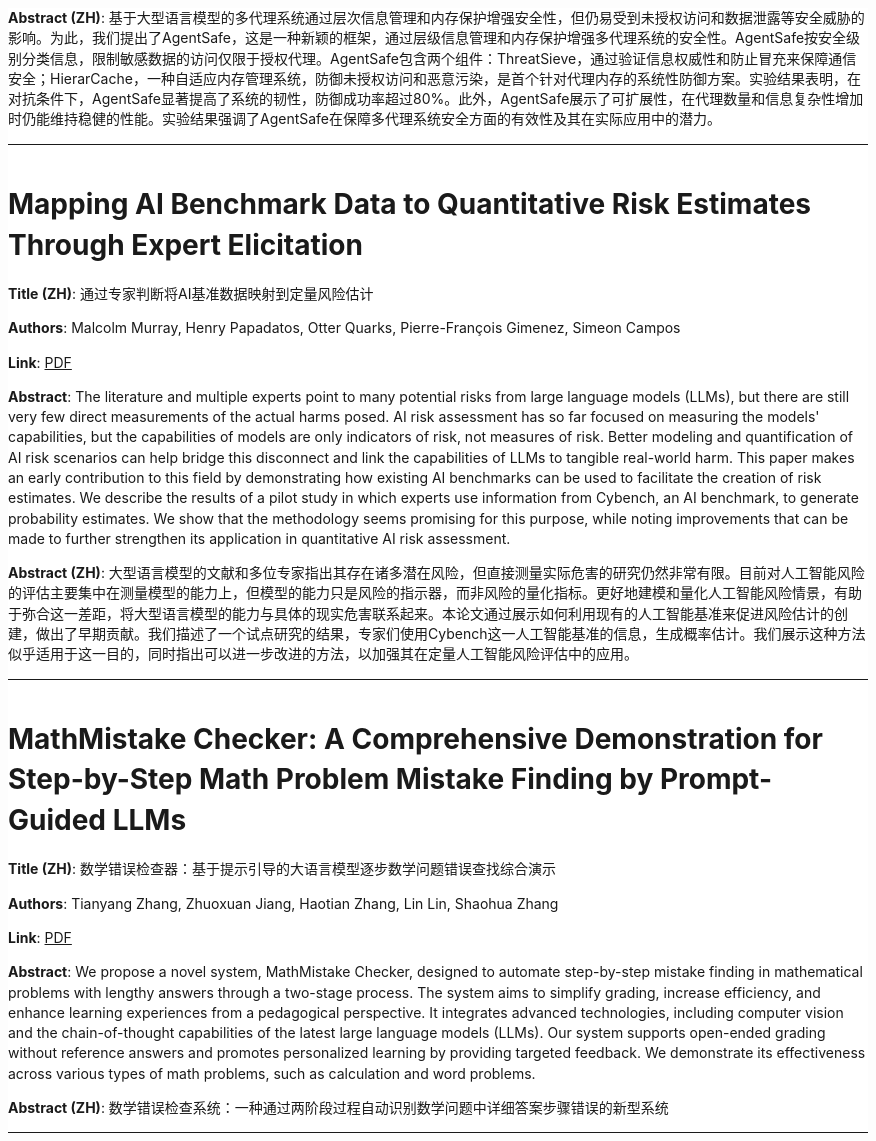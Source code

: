 **Abstract (ZH)**: 基于大型语言模型的多代理系统通过层次信息管理和内存保护增强安全性，但仍易受到未授权访问和数据泄露等安全威胁的影响。为此，我们提出了AgentSafe，这是一种新颖的框架，通过层级信息管理和内存保护增强多代理系统的安全性。AgentSafe按安全级别分类信息，限制敏感数据的访问仅限于授权代理。AgentSafe包含两个组件：ThreatSieve，通过验证信息权威性和防止冒充来保障通信安全；HierarCache，一种自适应内存管理系统，防御未授权访问和恶意污染，是首个针对代理内存的系统性防御方案。实验结果表明，在对抗条件下，AgentSafe显著提高了系统的韧性，防御成功率超过80%。此外，AgentSafe展示了可扩展性，在代理数量和信息复杂性增加时仍能维持稳健的性能。实验结果强调了AgentSafe在保障多代理系统安全方面的有效性及其在实际应用中的潜力。 

---
# Mapping AI Benchmark Data to Quantitative Risk Estimates Through Expert Elicitation 

**Title (ZH)**: 通过专家判断将AI基准数据映射到定量风险估计 

**Authors**: Malcolm Murray, Henry Papadatos, Otter Quarks, Pierre-François Gimenez, Simeon Campos  

**Link**: [PDF](https://arxiv.org/pdf/2503.04299)  

**Abstract**: The literature and multiple experts point to many potential risks from large language models (LLMs), but there are still very few direct measurements of the actual harms posed. AI risk assessment has so far focused on measuring the models' capabilities, but the capabilities of models are only indicators of risk, not measures of risk. Better modeling and quantification of AI risk scenarios can help bridge this disconnect and link the capabilities of LLMs to tangible real-world harm. This paper makes an early contribution to this field by demonstrating how existing AI benchmarks can be used to facilitate the creation of risk estimates. We describe the results of a pilot study in which experts use information from Cybench, an AI benchmark, to generate probability estimates. We show that the methodology seems promising for this purpose, while noting improvements that can be made to further strengthen its application in quantitative AI risk assessment. 

**Abstract (ZH)**: 大型语言模型的文献和多位专家指出其存在诸多潜在风险，但直接测量实际危害的研究仍然非常有限。目前对人工智能风险的评估主要集中在测量模型的能力上，但模型的能力只是风险的指示器，而非风险的量化指标。更好地建模和量化人工智能风险情景，有助于弥合这一差距，将大型语言模型的能力与具体的现实危害联系起来。本论文通过展示如何利用现有的人工智能基准来促进风险估计的创建，做出了早期贡献。我们描述了一个试点研究的结果，专家们使用Cybench这一人工智能基准的信息，生成概率估计。我们展示这种方法似乎适用于这一目的，同时指出可以进一步改进的方法，以加强其在定量人工智能风险评估中的应用。 

---
# MathMistake Checker: A Comprehensive Demonstration for Step-by-Step Math Problem Mistake Finding by Prompt-Guided LLMs 

**Title (ZH)**: 数学错误检查器：基于提示引导的大语言模型逐步数学问题错误查找综合演示 

**Authors**: Tianyang Zhang, Zhuoxuan Jiang, Haotian Zhang, Lin Lin, Shaohua Zhang  

**Link**: [PDF](https://arxiv.org/pdf/2503.04291)  

**Abstract**: We propose a novel system, MathMistake Checker, designed to automate step-by-step mistake finding in mathematical problems with lengthy answers through a two-stage process. The system aims to simplify grading, increase efficiency, and enhance learning experiences from a pedagogical perspective. It integrates advanced technologies, including computer vision and the chain-of-thought capabilities of the latest large language models (LLMs). Our system supports open-ended grading without reference answers and promotes personalized learning by providing targeted feedback. We demonstrate its effectiveness across various types of math problems, such as calculation and word problems. 

**Abstract (ZH)**: 数学错误检查系统：一种通过两阶段过程自动识别数学问题中详细答案步骤错误的新型系统 

---